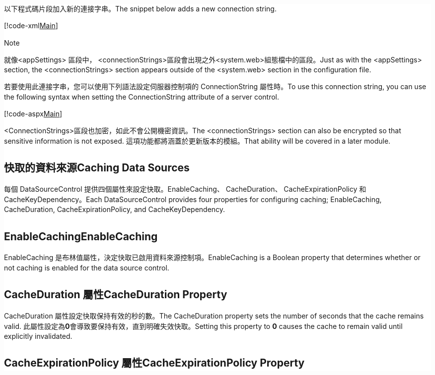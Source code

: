 <span data-ttu-id="5c337-130">以下程式碼片段加入新的連接字串。</span><span class="sxs-lookup"><span data-stu-id="5c337-130">The snippet below adds a new connection string.</span></span>

[!code-xml[Main](data-source-controls/samples/sample1.xml)]

> [!NOTE]
> <span data-ttu-id="5c337-131">就像&lt;appSettings&gt;  區段中， &lt;connectionStrings&gt;區段會出現之外&lt;system.web&gt;組態檔中的區段。</span><span class="sxs-lookup"><span data-stu-id="5c337-131">Just as with the &lt;appSettings&gt; section, the &lt;connectionStrings&gt; section appears outside of the &lt;system.web&gt; section in the configuration file.</span></span>


<span data-ttu-id="5c337-132">若要使用此連接字串，您可以使用下列語法設定伺服器控制項的 ConnectionString 屬性時。</span><span class="sxs-lookup"><span data-stu-id="5c337-132">To use this connection string, you can use the following syntax when setting the ConnectionString attribute of a server control.</span></span>

[!code-aspx[Main](data-source-controls/samples/sample2.aspx)]

<span data-ttu-id="5c337-133">&lt;ConnectionStrings&gt;區段也加密，如此不會公開機密資訊。</span><span class="sxs-lookup"><span data-stu-id="5c337-133">The &lt;connectionStrings&gt; section can also be encrypted so that sensitive information is not exposed.</span></span> <span data-ttu-id="5c337-134">這項功能都將涵蓋於更新版本的模組。</span><span class="sxs-lookup"><span data-stu-id="5c337-134">That ability will be covered in a later module.</span></span>

## <a name="caching-data-sources"></a><span data-ttu-id="5c337-135">快取的資料來源</span><span class="sxs-lookup"><span data-stu-id="5c337-135">Caching Data Sources</span></span>

<span data-ttu-id="5c337-136">每個 DataSourceControl 提供四個屬性來設定快取。EnableCaching、 CacheDuration、 CacheExpirationPolicy 和 CacheKeyDependency。</span><span class="sxs-lookup"><span data-stu-id="5c337-136">Each DataSourceControl provides four properties for configuring caching; EnableCaching, CacheDuration, CacheExpirationPolicy, and CacheKeyDependency.</span></span>

## <a name="enablecaching"></a><span data-ttu-id="5c337-137">EnableCaching</span><span class="sxs-lookup"><span data-stu-id="5c337-137">EnableCaching</span></span>

<span data-ttu-id="5c337-138">EnableCaching 是布林值屬性，決定快取已啟用資料來源控制項。</span><span class="sxs-lookup"><span data-stu-id="5c337-138">EnableCaching is a Boolean property that determines whether or not caching is enabled for the data source control.</span></span>

## <a name="cacheduration-property"></a><span data-ttu-id="5c337-139">CacheDuration 屬性</span><span class="sxs-lookup"><span data-stu-id="5c337-139">CacheDuration Property</span></span>

<span data-ttu-id="5c337-140">CacheDuration 屬性設定快取保持有效的秒的數。</span><span class="sxs-lookup"><span data-stu-id="5c337-140">The CacheDuration property sets the number of seconds that the cache remains valid.</span></span> <span data-ttu-id="5c337-141">此屬性設定為**0**會導致要保持有效，直到明確失效快取。</span><span class="sxs-lookup"><span data-stu-id="5c337-141">Setting this property to **0** causes the cache to remain valid until explicitly invalidated.</span></span>

## <a name="cacheexpirationpolicy-property"></a><span data-ttu-id="5c337-142">CacheExpirationPolicy 屬性</span><span class="sxs-lookup"><span data-stu-id="5c337-142">CacheExpirationPolicy Property</span></span>
